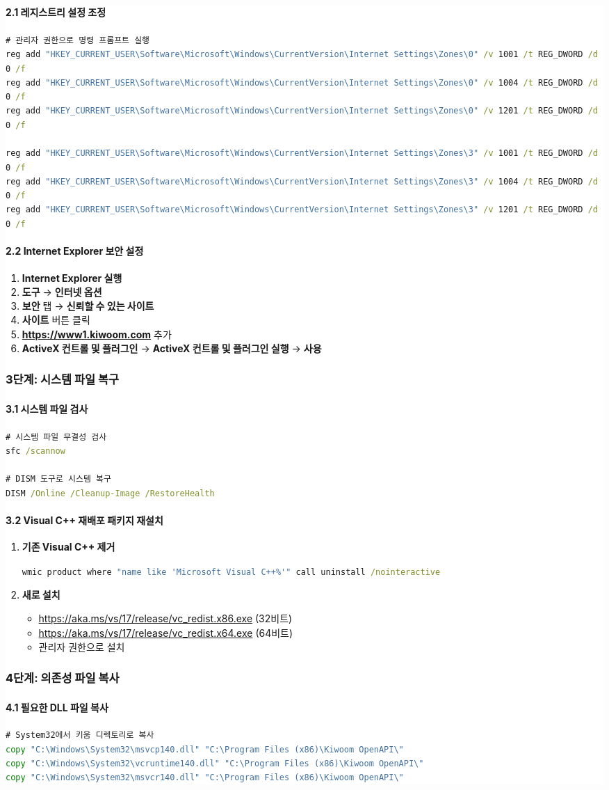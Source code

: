#### 2.1 레지스트리 설정 조정
```cmd
# 관리자 권한으로 명령 프롬프트 실행
reg add "HKEY_CURRENT_USER\Software\Microsoft\Windows\CurrentVersion\Internet Settings\Zones\0" /v 1001 /t REG_DWORD /d 0 /f
reg add "HKEY_CURRENT_USER\Software\Microsoft\Windows\CurrentVersion\Internet Settings\Zones\0" /v 1004 /t REG_DWORD /d 0 /f
reg add "HKEY_CURRENT_USER\Software\Microsoft\Windows\CurrentVersion\Internet Settings\Zones\0" /v 1201 /t REG_DWORD /d 0 /f

reg add "HKEY_CURRENT_USER\Software\Microsoft\Windows\CurrentVersion\Internet Settings\Zones\3" /v 1001 /t REG_DWORD /d 0 /f
reg add "HKEY_CURRENT_USER\Software\Microsoft\Windows\CurrentVersion\Internet Settings\Zones\3" /v 1004 /t REG_DWORD /d 0 /f
reg add "HKEY_CURRENT_USER\Software\Microsoft\Windows\CurrentVersion\Internet Settings\Zones\3" /v 1201 /t REG_DWORD /d 0 /f
```

#### 2.2 Internet Explorer 보안 설정
1. **Internet Explorer 실행**
2. **도구** → **인터넷 옵션**
3. **보안** 탭 → **신뢰할 수 있는 사이트**
4. **사이트** 버튼 클릭
5. **https://www1.kiwoom.com** 추가
6. **ActiveX 컨트롤 및 플러그인** → **ActiveX 컨트롤 및 플러그인 실행** → **사용**

### 3단계: 시스템 파일 복구

#### 3.1 시스템 파일 검사
```cmd
# 시스템 파일 무결성 검사
sfc /scannow

# DISM 도구로 시스템 복구
DISM /Online /Cleanup-Image /RestoreHealth
```

#### 3.2 Visual C++ 재배포 패키지 재설치
1. **기존 Visual C++ 제거**
   ```cmd
   wmic product where "name like 'Microsoft Visual C++%'" call uninstall /nointeractive
   ```

2. **새로 설치**
   - https://aka.ms/vs/17/release/vc_redist.x86.exe (32비트)
   - https://aka.ms/vs/17/release/vc_redist.x64.exe (64비트)
   - 관리자 권한으로 설치

### 4단계: 의존성 파일 복사

#### 4.1 필요한 DLL 파일 복사
```cmd
# System32에서 키움 디렉토리로 복사
copy "C:\Windows\System32\msvcp140.dll" "C:\Program Files (x86)\Kiwoom OpenAPI\"
copy "C:\Windows\System32\vcruntime140.dll" "C:\Program Files (x86)\Kiwoom OpenAPI\"
copy "C:\Windows\System32\msvcr140.dll" "C:\Program Files (x86)\Kiwoom OpenAPI\"
```
